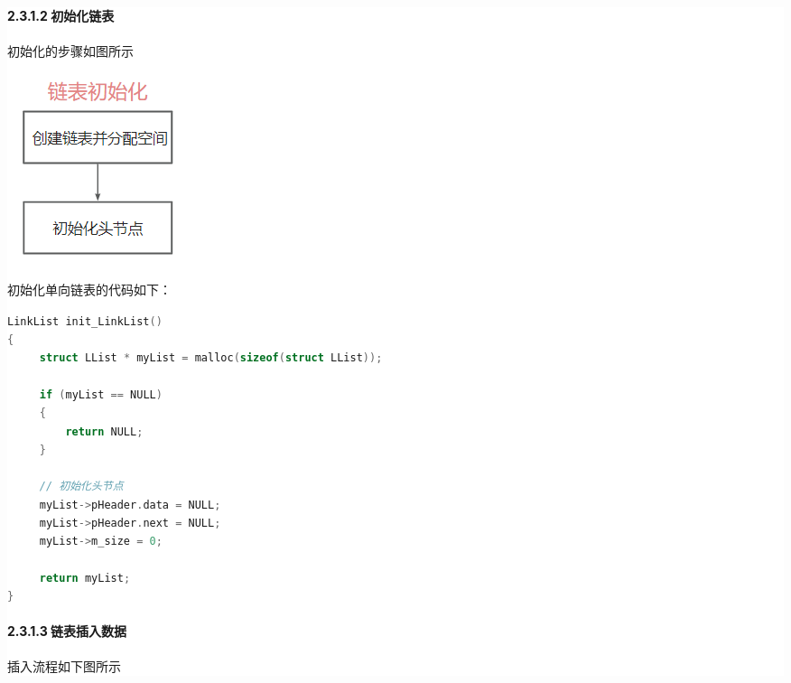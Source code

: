 #### 2.3.1.2 初始化链表

初始化的步骤如图所示

![image-20230309102110297](../../../img/image-20230309102110297.png)

初始化单向链表的代码如下：

```c
LinkList init_LinkList()
{
	 struct LList * myList = malloc(sizeof(struct LList));

	 if (myList == NULL)
	 {
		 return NULL;
	 }

     // 初始化头节点
	 myList->pHeader.data = NULL;	
	 myList->pHeader.next = NULL;
	 myList->m_size = 0;

	 return myList;
}
```

#### 2.3.1.3 链表插入数据

插入流程如下图所示
